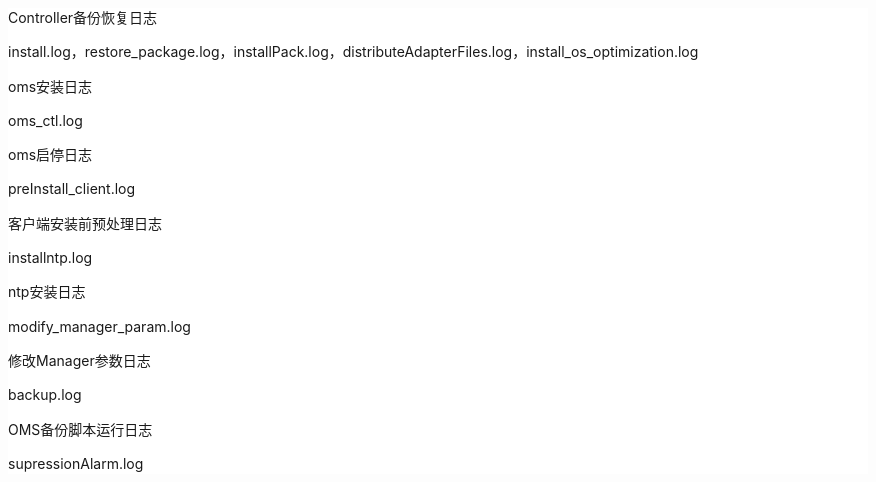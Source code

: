 <td class="cellrowborder" valign="top" headers="mcps1.2.4.1.2 "><p id="zh-cn_topic_0263899414_p8821164601216"><a name="zh-cn_topic_0263899414_p8821164601216"></a><a name="zh-cn_topic_0263899414_p8821164601216"></a>Controller备份恢复日志</p>
</td>
</tr>
<tr id="zh-cn_topic_0263899414_row2821134621219"><td class="cellrowborder" valign="top" headers="mcps1.2.4.1.1 "><p id="zh-cn_topic_0263899414_p12821546191212"><a name="zh-cn_topic_0263899414_p12821546191212"></a><a name="zh-cn_topic_0263899414_p12821546191212"></a>install.log，restore_package.log，installPack.log，distributeAdapterFiles.log，install_os_optimization.log</p>
</td>
<td class="cellrowborder" valign="top" headers="mcps1.2.4.1.2 "><p id="zh-cn_topic_0263899414_p982118465128"><a name="zh-cn_topic_0263899414_p982118465128"></a><a name="zh-cn_topic_0263899414_p982118465128"></a>oms安装日志</p>
</td>
</tr>
<tr id="zh-cn_topic_0263899414_row15821134611217"><td class="cellrowborder" valign="top" headers="mcps1.2.4.1.1 "><p id="zh-cn_topic_0263899414_p178219464122"><a name="zh-cn_topic_0263899414_p178219464122"></a><a name="zh-cn_topic_0263899414_p178219464122"></a>oms_ctl.log</p>
</td>
<td class="cellrowborder" valign="top" headers="mcps1.2.4.1.2 "><p id="zh-cn_topic_0263899414_p16821746161216"><a name="zh-cn_topic_0263899414_p16821746161216"></a><a name="zh-cn_topic_0263899414_p16821746161216"></a>oms启停日志</p>
</td>
</tr>
<tr id="zh-cn_topic_0263899414_row3821114631212"><td class="cellrowborder" valign="top" headers="mcps1.2.4.1.1 "><p id="zh-cn_topic_0263899414_p6821946101216"><a name="zh-cn_topic_0263899414_p6821946101216"></a><a name="zh-cn_topic_0263899414_p6821946101216"></a>preInstall_client.log</p>
</td>
<td class="cellrowborder" valign="top" headers="mcps1.2.4.1.2 "><p id="zh-cn_topic_0263899414_p882114691218"><a name="zh-cn_topic_0263899414_p882114691218"></a><a name="zh-cn_topic_0263899414_p882114691218"></a>客户端安装前预处理日志</p>
</td>
</tr>
<tr id="zh-cn_topic_0263899414_row2821746151219"><td class="cellrowborder" valign="top" headers="mcps1.2.4.1.1 "><p id="zh-cn_topic_0263899414_p1582164661211"><a name="zh-cn_topic_0263899414_p1582164661211"></a><a name="zh-cn_topic_0263899414_p1582164661211"></a>installntp.log</p>
</td>
<td class="cellrowborder" valign="top" headers="mcps1.2.4.1.2 "><p id="zh-cn_topic_0263899414_p78214463122"><a name="zh-cn_topic_0263899414_p78214463122"></a><a name="zh-cn_topic_0263899414_p78214463122"></a>ntp安装日志</p>
</td>
</tr>
<tr id="zh-cn_topic_0263899414_row3821134617122"><td class="cellrowborder" valign="top" headers="mcps1.2.4.1.1 "><p id="zh-cn_topic_0263899414_p382174621211"><a name="zh-cn_topic_0263899414_p382174621211"></a><a name="zh-cn_topic_0263899414_p382174621211"></a>modify_manager_param.log</p>
</td>
<td class="cellrowborder" valign="top" headers="mcps1.2.4.1.2 "><p id="zh-cn_topic_0263899414_p682184681213"><a name="zh-cn_topic_0263899414_p682184681213"></a><a name="zh-cn_topic_0263899414_p682184681213"></a>修改Manager参数日志</p>
</td>
</tr>
<tr id="zh-cn_topic_0263899414_row1682113464123"><td class="cellrowborder" valign="top" headers="mcps1.2.4.1.1 "><p id="zh-cn_topic_0263899414_p1821194681211"><a name="zh-cn_topic_0263899414_p1821194681211"></a><a name="zh-cn_topic_0263899414_p1821194681211"></a>backup.log</p>
</td>
<td class="cellrowborder" valign="top" headers="mcps1.2.4.1.2 "><p id="zh-cn_topic_0263899414_p188211746101216"><a name="zh-cn_topic_0263899414_p188211746101216"></a><a name="zh-cn_topic_0263899414_p188211746101216"></a>OMS备份脚本运行日志</p>
</td>
</tr>
<tr id="zh-cn_topic_0263899414_row1382134615121"><td class="cellrowborder" valign="top" headers="mcps1.2.4.1.1 "><p id="zh-cn_topic_0263899414_p1821184651212"><a name="zh-cn_topic_0263899414_p1821184651212"></a><a name="zh-cn_topic_0263899414_p1821184651212"></a>supressionAlarm.log</p>
</td>